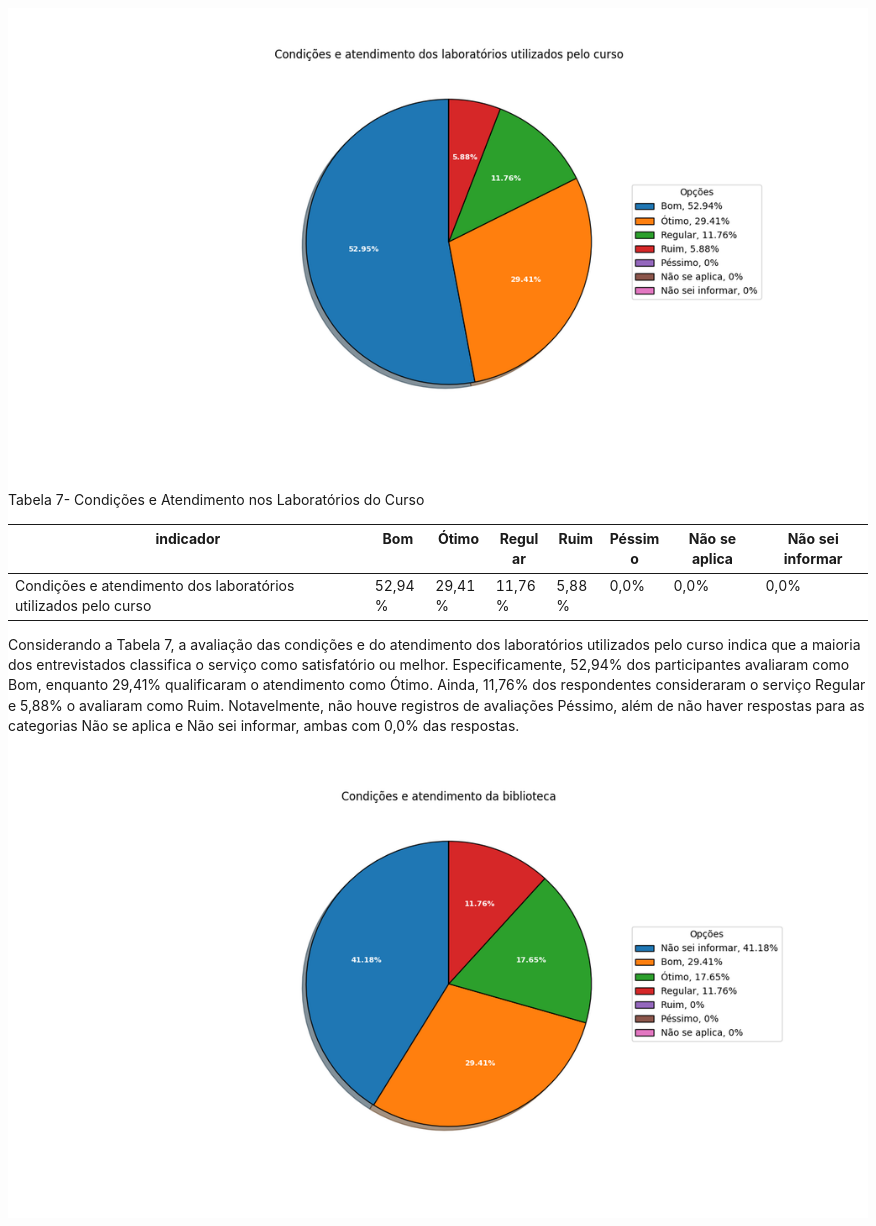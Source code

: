 ![Condições e Atendimento nos Laboratórios do Curso](Figura_Grafico/fig_26_233_1795.png 'Condições e Atendimento nos Laboratórios do Curso')

Tabela 7- Condições e Atendimento nos Laboratórios do Curso 

| indicador | Bom | Ótimo | Regular | Ruim | Péssimo | Não se aplica | Não sei informar | 
|---|---|---|---|---|---|---|---| 
| Condições e atendimento dos laboratórios utilizados pelo curso | 52,94% |  29,41% |  11,76% |  5,88% |  0,0% |  0,0% |  0,0% | 
 
Considerando a Tabela 7, a avaliação das condições e do atendimento dos laboratórios utilizados pelo curso indica que a maioria dos entrevistados classifica o serviço como satisfatório ou melhor. Especificamente, 52,94% dos participantes avaliaram como Bom, enquanto 29,41% qualificaram o atendimento como Ótimo. Ainda, 11,76% dos respondentes consideraram o serviço Regular e 5,88% o avaliaram como Ruim. Notavelmente, não houve registros de avaliações Péssimo, além de não haver respostas para as categorias Não se aplica e Não sei informar, ambas com 0,0% das respostas.


![Análise das Condições e Atendimento da Biblioteca](Figura_Grafico/fig_26_233_1801.png 'Análise das Condições e Atendimento da Biblioteca')
